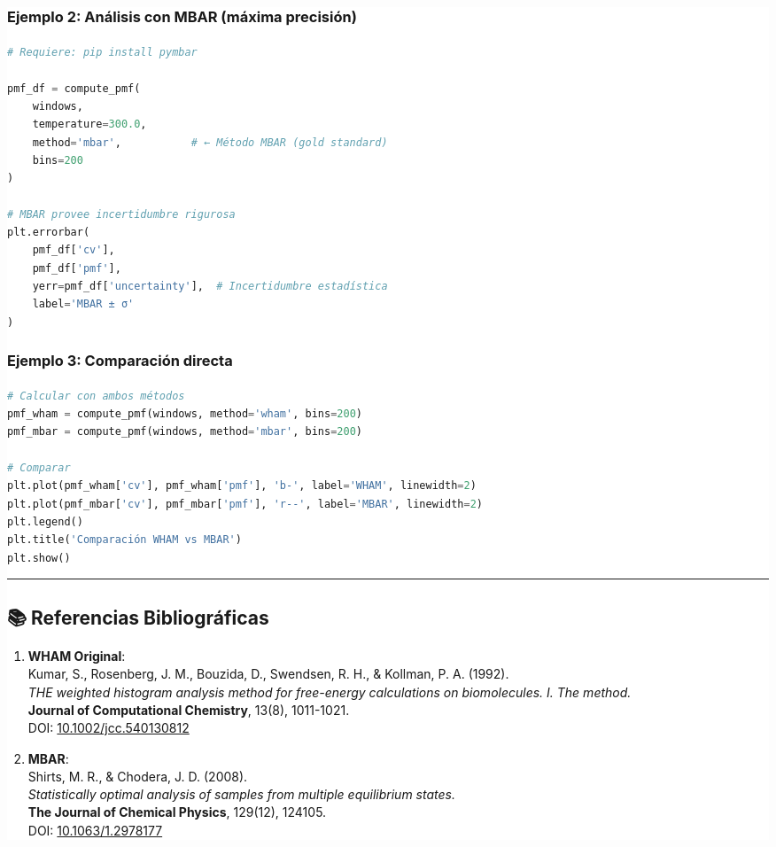 
### Ejemplo 2: Análisis con MBAR (máxima precisión)
```python
# Requiere: pip install pymbar

pmf_df = compute_pmf(
    windows, 
    temperature=300.0, 
    method='mbar',           # ← Método MBAR (gold standard)
    bins=200
)

# MBAR provee incertidumbre rigurosa
plt.errorbar(
    pmf_df['cv'], 
    pmf_df['pmf'], 
    yerr=pmf_df['uncertainty'],  # Incertidumbre estadística
    label='MBAR ± σ'
)
```

### Ejemplo 3: Comparación directa
```python
# Calcular con ambos métodos
pmf_wham = compute_pmf(windows, method='wham', bins=200)
pmf_mbar = compute_pmf(windows, method='mbar', bins=200)

# Comparar
plt.plot(pmf_wham['cv'], pmf_wham['pmf'], 'b-', label='WHAM', linewidth=2)
plt.plot(pmf_mbar['cv'], pmf_mbar['pmf'], 'r--', label='MBAR', linewidth=2)
plt.legend()
plt.title('Comparación WHAM vs MBAR')
plt.show()
```

---

## 📚 Referencias Bibliográficas

1. **WHAM Original**:  
   Kumar, S., Rosenberg, J. M., Bouzida, D., Swendsen, R. H., & Kollman, P. A. (1992).  
   *THE weighted histogram analysis method for free-energy calculations on biomolecules. I. The method.*  
   **Journal of Computational Chemistry**, 13(8), 1011-1021.  
   DOI: [10.1002/jcc.540130812](https://doi.org/10.1002/jcc.540130812)

2. **MBAR**:  
   Shirts, M. R., & Chodera, J. D. (2008).  
   *Statistically optimal analysis of samples from multiple equilibrium states.*  
   **The Journal of Chemical Physics**, 129(12), 124105.  
   DOI: [10.1063/1.2978177](https://doi.org/10.1063/1.2978177)
